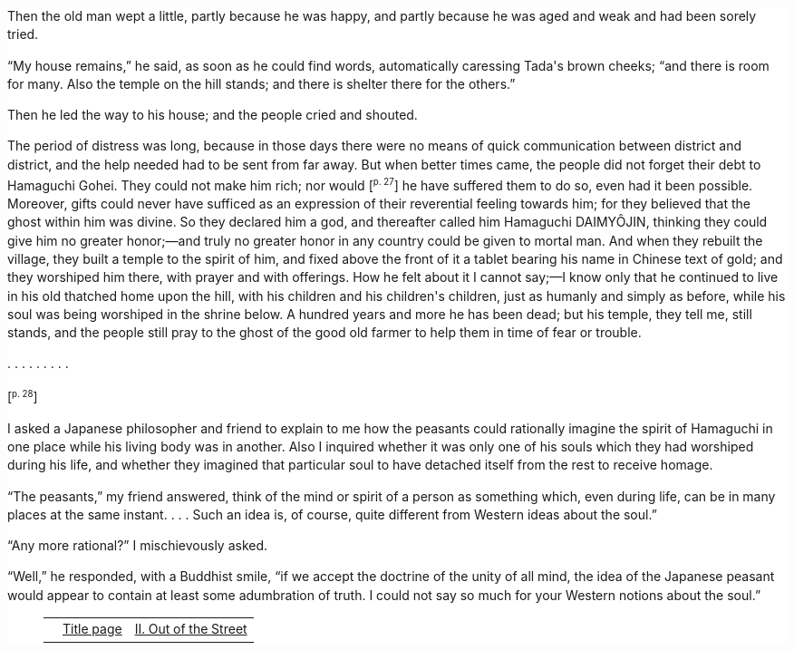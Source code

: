 Then the old man wept a little, partly because he was happy, and partly because he was aged and weak and had been sorely tried.

“My house remains,” he said, as soon as he could find words, automatically caressing Tada's brown cheeks; “and there is room for many. Also the temple on the hill stands; and there is shelter there for the others.”

Then he led the way to his house; and the people cried and shouted.

The period of distress was long, because in those days there were no means of quick communication between district and district, and the help needed had to be sent from far away. But when better times came, the people did not forget their debt to Hamaguchi Gohei. They could not make him rich; nor would <span id="p27">[<sup><small>p. 27</small></sup>]</span> he have suffered them to do so, even had it been possible. Moreover, gifts could never have sufficed as an expression of their reverential feeling towards him; for they believed that the ghost within him was divine. So they declared him a god, and thereafter called him Hamaguchi DAIMYÔJIN, thinking they could give him no greater honor;—and truly no greater honor in any country could be given to mortal man. And when they rebuilt the village, they built a temple to the spirit of him, and fixed above the front of it a tablet bearing his name in Chinese text of gold; and they worshiped him there, with prayer and with offerings. How he felt about it I cannot say;—I know only that he continued to live in his old thatched home upon the hill, with his children and his children's children, just as humanly and simply as before, while his soul was being worshiped in the shrine below. A hundred years and more he has been dead; but his temple, they tell me, still stands, and the people still pray to the ghost of the good old farmer to help them in time of fear or trouble.

.    .    .    .    .    .    .    .    .

<span id="p28">[<sup><small>p. 28</small></sup>]</span>

I asked a Japanese philosopher and friend to explain to me how the peasants could rationally imagine the spirit of Hamaguchi in one place while his living body was in another. Also I inquired whether it was only one of his souls which they had worshiped during his life, and whether they imagined that particular soul to have detached itself from the rest to receive homage.

“The peasants,” my friend answered, think of the mind or spirit of a person as something which, even during life, can be in many places at the same instant. . . . Such an idea is, of course, quite different from Western ideas about the soul.”

“Any more rational?” I mischievously asked.

“Well,” he responded, with a Buddhist smile, “if we accept the doctrine of the unity of all mind, the idea of the Japanese peasant would appear to contain at least some adumbration of truth. I could not say so much for your Western notions about the soul.”

<figure class="table chapter-navigator">
  <table>
    <tbody>
      <tr>
        <td>
        </td>
        <td>
        <a href="/en/book/Buddhism/Gleanings_In_Buddha_Fields">
          <span class="mdi mdi-book-open-variant"></span><span class="pl-2">Title page</span>
        </a>
        </td>
        <td>
        <a href="/en/book/Buddhism/Gleanings_In_Buddha_Fields/2">
          <span class="pr-2">II. Out of the Street</span><span class="mdi mdi-arrow-right-drop-circle"></span>
        </a>
        </td>
      </tr>
    </tbody>
  </table>
</figure>


[^1]: Usually _hinoki_ (_Chamæcyparis obtusa_).
[^1]: To perform a sendo-mairi means to make one thousand visits to a temple, and to repeat one thousand invocations to the deity. But it is considered necessary only to go from the gate or the torii of the temple-court to the place of prayer, and back, one thousand times, repeating the invocation each time; and the task may be divided among any number of persons,—ten visits by one hundred persons, for instance, being quite as efficacious as a thousand visits by a single person.
[^1]: Shintô parish temple.